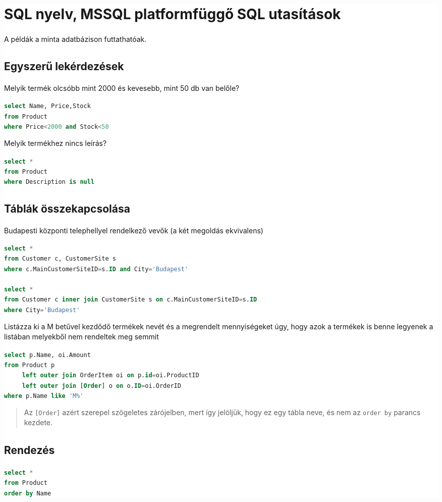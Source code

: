 # SQL nyelv, MSSQL platformfüggő SQL utasítások

A példák a minta adatbázison futtathatóak.

## Egyszerű lekérdezések

Melyik termék olcsóbb mint 2000 és kevesebb, mint 50 db van belőle?

```sql
select Name, Price,Stock
from Product
where Price<2000 and Stock<50
```

Melyik termékhez nincs leírás?

```sql
select *
from Product
where Description is null
```

## Táblák összekapcsolása

Budapesti központi telephellyel rendelkező vevők (a két megoldás ekvivalens)

```sql
select *
from Customer c, CustomerSite s
where c.MainCustomerSiteID=s.ID and City='Budapest'

select *
from Customer c inner join CustomerSite s on c.MainCustomerSiteID=s.ID
where City='Budapest'
```

Listázza ki a M betűvel kezdődő termékek nevét és a megrendelt mennyiségeket úgy, hogy azok a termékek is benne legyenek a listában melyekből nem rendeltek meg semmit

```sql
select p.Name, oi.Amount
from Product p
     left outer join OrderItem oi on p.id=oi.ProductID
     left outer join [Order] o on o.ID=oi.OrderID
where p.Name like 'M%'
```

> Az `[Order]` azért szerepel szögeletes zárójelben, mert így jelöljük, hogy ez egy tábla neve, és nem az `order by` parancs kezdete.

## Rendezés

```sql
select *
from Product
order by Name
```
